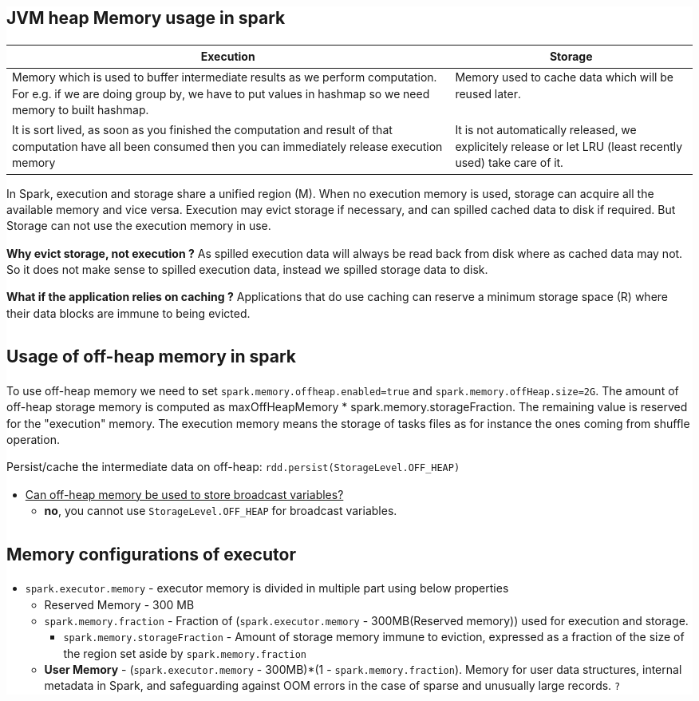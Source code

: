 ## JVM heap Memory usage in spark

| Execution | Storage |
| --- | --- |
| Memory which is used to buffer intermediate results as we perform computation. For e.g. if we are doing group by, we have to put values in hashmap so we need memory to built hashmap. | Memory used to cache data which will be reused later. |
| It is sort lived, as soon as you finished the computation and result of that computation have all been consumed then you can immediately release execution memory | It is not automatically released, we explicitely release or let LRU (least recently used) take care of it. |

In Spark, execution and storage share a unified region (M). When no execution memory is used, storage can acquire all the available memory and vice versa. Execution may evict storage if necessary, and can spilled cached data to disk if required. But Storage can not use the execution memory in use.

**Why evict storage, not execution ?**
As spilled execution data will always be read back from disk where as cached data may not. So it does not make sense to spilled execution data, instead we spilled storage data to disk.

**What if the application relies on caching ?**
Applications that do use caching can reserve a minimum storage space (R) where their data blocks are immune to being evicted.

## **Usage of off-heap memory in spark**

To use off-heap memory we need to set `spark.memory.offheap.enabled=true` and `spark.memory.offHeap.size=2G`. The amount of off-heap storage memory is computed as maxOffHeapMemory * spark.memory.storageFraction. The remaining value is reserved for the "execution" memory. The execution memory means the storage of tasks files as for instance the ones coming from shuffle operation.

Persist/cache the intermediate data on off-heap: `rdd.persist(StorageLevel.OFF_HEAP)`

- [Can off-heap memory be used to store broadcast variables?](https://stackoverflow.com/questions/69587778/spark-using-off-heap-memory)
    - **no**, you cannot use `StorageLevel.OFF_HEAP` for broadcast variables.

## Memory configurations of executor

- `spark.executor.memory` - executor memory is divided in multiple part using below properties
    - Reserved Memory - 300 MB
    - `spark.memory.fraction` - Fraction of (`spark.executor.memory` - 300MB(Reserved memory)) used for execution and storage.
        - `spark.memory.storageFraction` - Amount of storage memory immune to eviction, expressed as a fraction of the size of the region set aside by `spark.memory.fraction`
    - **User Memory** - (`spark.executor.memory` - 300MB)*(1 - `spark.memory.fraction`). Memory for user data structures, internal metadata in Spark, and safeguarding against OOM errors in the case of sparse and unusually large records. `?`
    